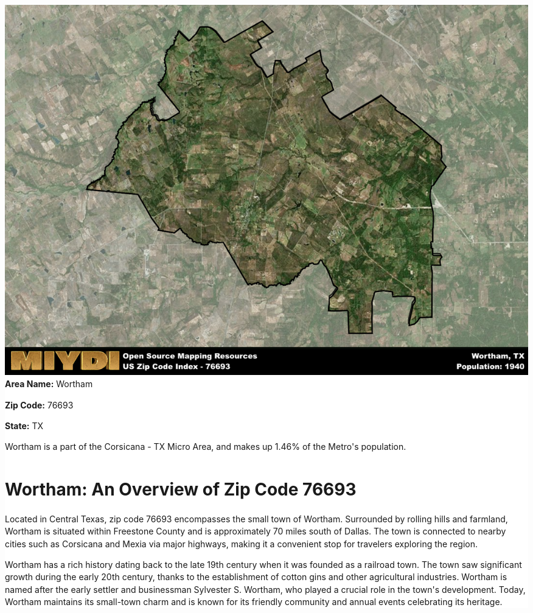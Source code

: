 ![Image Alt Text](../_images/76693.png)
**Area Name:** Wortham

**Zip Code:** 76693

**State:** TX

Wortham is a part of the Corsicana - TX Micro Area, and makes up 1.46% of the Metro's population.  

# Wortham: An Overview of Zip Code 76693

Located in Central Texas, zip code 76693 encompasses the small town of Wortham. Surrounded by rolling hills and farmland, Wortham is situated within Freestone County and is approximately 70 miles south of Dallas. The town is connected to nearby cities such as Corsicana and Mexia via major highways, making it a convenient stop for travelers exploring the region.

Wortham has a rich history dating back to the late 19th century when it was founded as a railroad town. The town saw significant growth during the early 20th century, thanks to the establishment of cotton gins and other agricultural industries. Wortham is named after the early settler and businessman Sylvester S. Wortham, who played a crucial role in the town's development. Today, Wortham maintains its small-town charm and is known for its friendly community and annual events celebrating its heritage.
